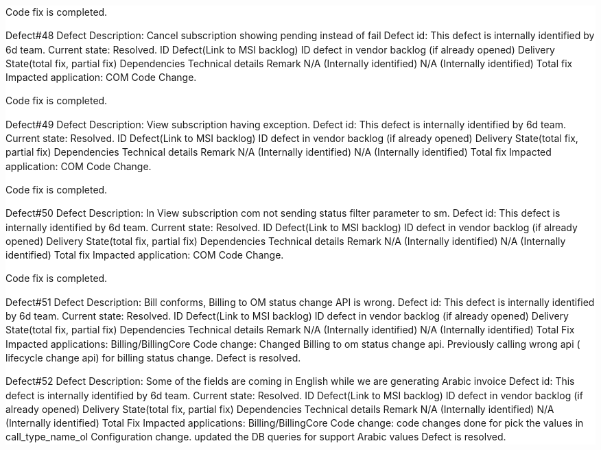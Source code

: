 Code fix is completed.

Defect#48
Defect Description: Cancel subscription showing pending instead of fail
Defect id: This defect is internally identified by 6d team.
Current state: Resolved.
ID Defect(Link to MSI backlog)	ID defect in vendor backlog (if already opened)	Delivery State(total fix, partial fix)	Dependencies 	Technical details	Remark
N/A (Internally identified)	N/A (Internally identified)	Total fix	Impacted application: COM	Code Change.
	
Code fix is completed.

Defect#49
Defect Description: View subscription having exception.
Defect id: This defect is internally identified by 6d team.
Current state: Resolved.
ID Defect(Link to MSI backlog)	ID defect in vendor backlog (if already opened)	Delivery State(total fix, partial fix)	Dependencies 	Technical details	Remark
N/A (Internally identified)	N/A (Internally identified)	Total fix	Impacted application: COM	Code Change.
	
Code fix is completed.

Defect#50
Defect Description: In View subscription com not sending status filter parameter to sm.
Defect id: This defect is internally identified by 6d team.
Current state: Resolved.
ID Defect(Link to MSI backlog)	ID defect in vendor backlog (if already opened)	Delivery State(total fix, partial fix)	Dependencies 	Technical details	Remark
N/A (Internally identified)	N/A (Internally identified)	Total fix	Impacted application: COM	Code Change.
	
Code fix is completed.

Defect#51
Defect Description:   Bill conforms, Billing to OM status change API is wrong.
Defect id: This defect is internally identified by 6d team.
Current state: Resolved.
ID Defect(Link to MSI backlog)	ID defect in vendor backlog (if already opened)	Delivery State(total fix, partial fix)	Dependencies 	Technical details	Remark
N/A (Internally identified)	N/A (Internally identified)	Total Fix	Impacted applications: Billing/BillingCore	Code change: 
Changed Billing to om status change api. Previously calling wrong api ( lifecycle change api) for billing status change. 	Defect is resolved.

Defect#52
Defect Description:   Some of the fields are coming in English while we are generating Arabic invoice
Defect id: This defect is internally identified by 6d team.
Current state: Resolved.
ID Defect(Link to MSI backlog)	ID defect in vendor backlog (if already opened)	Delivery State(total fix, partial fix)	Dependencies 	Technical details	Remark
N/A (Internally identified)	N/A (Internally identified)	Total Fix	Impacted applications: Billing/BillingCore	Code change: code changes done for pick the values in call_type_name_ol
Configuration change. updated the DB queries for  support Arabic values
  	Defect is resolved.
